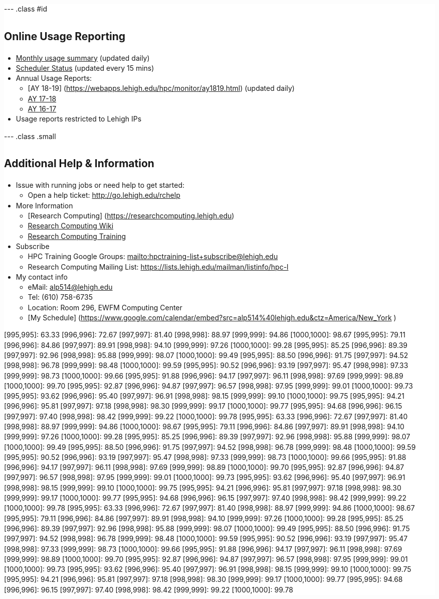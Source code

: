 

--- .class #id

## Online Usage Reporting  

* [Monthly usage summary](https://webapps.lehigh.edu/hpc/usage/dashboard.html) (updated daily)
* [Scheduler Status](https://webapps.lehigh.edu/hpc/monitor) (updated every 15 mins)
* Annual Usage Reports: 
   * [AY 18-19] (https://webapps.lehigh.edu/hpc/monitor/ay1819.html) (updated daily)
   * [AY 17-18](https://webapps.lehigh.edu/hpc/monitor/ay1718.html)
   * [AY 16-17](https://webapps.lehigh.edu/hpc/monitor/ay1617.html)
* <span class="alert">Usage reports restricted to Lehigh IPs</span>






--- .class .small

## Additional Help &amp; Information

* Issue with running jobs or need help to get started: 
  * Open a help ticket: <http://go.lehigh.edu/rchelp>
* More Information
  * [Research Computing] (https://researchcomputing.lehigh.edu)
  * [Research Computing Wiki](https://go.lehigh.edu/rcwiki)
  * [Research Computing Training](https://researchcomputing.lehigh.edu/training)
* Subscribe
     * HPC Training Google Groups: <mailto:hpctraining-list+subscribe@lehigh.edu>
     * Research Computing Mailing List: <https://lists.lehigh.edu/mailman/listinfo/hpc-l>
* My contact info
  * eMail:  <alp514@lehigh.edu>
  * Tel: (610) 758-6735 
  * Location: Room 296, EWFM Computing Center
  * [My Schedule] (https://www.google.com/calendar/embed?src=alp514%40lehigh.edu&ctz=America/New_York )


 


[995,995]: 63.33  [996,996]: 72.67  [997,997]: 81.40  [998,998]: 88.97  [999,999]: 94.86  [1000,1000]: 98.67
[995,995]: 79.11  [996,996]: 84.86  [997,997]: 89.91  [998,998]: 94.10  [999,999]: 97.26  [1000,1000]: 99.28
[995,995]: 85.25  [996,996]: 89.39  [997,997]: 92.96  [998,998]: 95.88  [999,999]: 98.07  [1000,1000]: 99.49
[995,995]: 88.50  [996,996]: 91.75  [997,997]: 94.52  [998,998]: 96.78  [999,999]: 98.48  [1000,1000]: 99.59
[995,995]: 90.52  [996,996]: 93.19  [997,997]: 95.47  [998,998]: 97.33  [999,999]: 98.73  [1000,1000]: 99.66
[995,995]: 91.88  [996,996]: 94.17  [997,997]: 96.11  [998,998]: 97.69  [999,999]: 98.89  [1000,1000]: 99.70
[995,995]: 92.87  [996,996]: 94.87  [997,997]: 96.57  [998,998]: 97.95  [999,999]: 99.01  [1000,1000]: 99.73
[995,995]: 93.62  [996,996]: 95.40  [997,997]: 96.91  [998,998]: 98.15  [999,999]: 99.10  [1000,1000]: 99.75
[995,995]: 94.21  [996,996]: 95.81  [997,997]: 97.18  [998,998]: 98.30  [999,999]: 99.17  [1000,1000]: 99.77
[995,995]: 94.68  [996,996]: 96.15  [997,997]: 97.40  [998,998]: 98.42  [999,999]: 99.22  [1000,1000]: 99.78
[995,995]: 63.33  [996,996]: 72.67  [997,997]: 81.40  [998,998]: 88.97  [999,999]: 94.86  [1000,1000]: 98.67
[995,995]: 79.11  [996,996]: 84.86  [997,997]: 89.91  [998,998]: 94.10  [999,999]: 97.26  [1000,1000]: 99.28
[995,995]: 85.25  [996,996]: 89.39  [997,997]: 92.96  [998,998]: 95.88  [999,999]: 98.07  [1000,1000]: 99.49
[995,995]: 88.50  [996,996]: 91.75  [997,997]: 94.52  [998,998]: 96.78  [999,999]: 98.48  [1000,1000]: 99.59
[995,995]: 90.52  [996,996]: 93.19  [997,997]: 95.47  [998,998]: 97.33  [999,999]: 98.73  [1000,1000]: 99.66
[995,995]: 91.88  [996,996]: 94.17  [997,997]: 96.11  [998,998]: 97.69  [999,999]: 98.89  [1000,1000]: 99.70
[995,995]: 92.87  [996,996]: 94.87  [997,997]: 96.57  [998,998]: 97.95  [999,999]: 99.01  [1000,1000]: 99.73
[995,995]: 93.62  [996,996]: 95.40  [997,997]: 96.91  [998,998]: 98.15  [999,999]: 99.10  [1000,1000]: 99.75
[995,995]: 94.21  [996,996]: 95.81  [997,997]: 97.18  [998,998]: 98.30  [999,999]: 99.17  [1000,1000]: 99.77
[995,995]: 94.68  [996,996]: 96.15  [997,997]: 97.40  [998,998]: 98.42  [999,999]: 99.22  [1000,1000]: 99.78
[995,995]: 63.33  [996,996]: 72.67  [997,997]: 81.40  [998,998]: 88.97  [999,999]: 94.86  [1000,1000]: 98.67
[995,995]: 79.11  [996,996]: 84.86  [997,997]: 89.91  [998,998]: 94.10  [999,999]: 97.26  [1000,1000]: 99.28
[995,995]: 85.25  [996,996]: 89.39  [997,997]: 92.96  [998,998]: 95.88  [999,999]: 98.07  [1000,1000]: 99.49
[995,995]: 88.50  [996,996]: 91.75  [997,997]: 94.52  [998,998]: 96.78  [999,999]: 98.48  [1000,1000]: 99.59
[995,995]: 90.52  [996,996]: 93.19  [997,997]: 95.47  [998,998]: 97.33  [999,999]: 98.73  [1000,1000]: 99.66
[995,995]: 91.88  [996,996]: 94.17  [997,997]: 96.11  [998,998]: 97.69  [999,999]: 98.89  [1000,1000]: 99.70
[995,995]: 92.87  [996,996]: 94.87  [997,997]: 96.57  [998,998]: 97.95  [999,999]: 99.01  [1000,1000]: 99.73
[995,995]: 93.62  [996,996]: 95.40  [997,997]: 96.91  [998,998]: 98.15  [999,999]: 99.10  [1000,1000]: 99.75
[995,995]: 94.21  [996,996]: 95.81  [997,997]: 97.18  [998,998]: 98.30  [999,999]: 99.17  [1000,1000]: 99.77
[995,995]: 94.68  [996,996]: 96.15  [997,997]: 97.40  [998,998]: 98.42  [999,999]: 99.22  [1000,1000]: 99.78